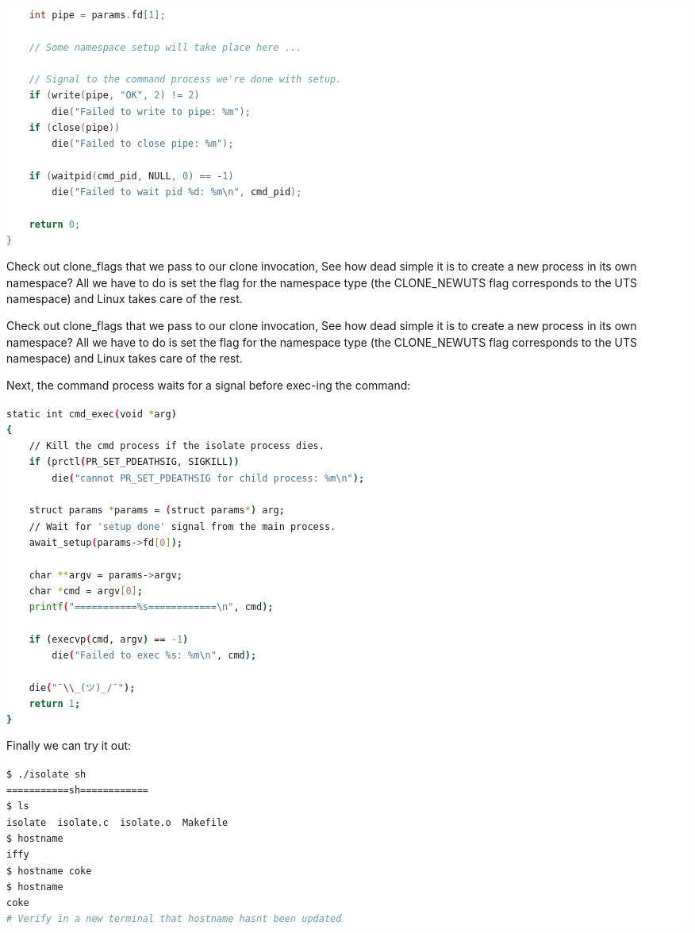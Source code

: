 ```c
    int pipe = params.fd[1];

    // Some namespace setup will take place here ...

    // Signal to the command process we're done with setup.
    if (write(pipe, "OK", 2) != 2)
        die("Failed to write to pipe: %m");
    if (close(pipe))
        die("Failed to close pipe: %m");

    if (waitpid(cmd_pid, NULL, 0) == -1)
        die("Failed to wait pid %d: %m\n", cmd_pid);

    return 0;
}

```

Check out clone_flags that we pass to our clone invocation, See how dead simple it is to create a new process in its own namespace? All we have to do is set the flag for the namespace type (the CLONE_NEWUTS flag corresponds to the UTS namespace) and Linux takes care of the rest.

Check out clone_flags that we pass to our clone invocation, See how dead simple it is to create a new process in its own namespace? All we have to do is set the flag for the namespace type (the CLONE_NEWUTS flag corresponds to the UTS namespace) and Linux takes care of the rest.

Next, the command process waits for a signal before exec-ing the command:

```bash
static int cmd_exec(void *arg)
{
    // Kill the cmd process if the isolate process dies.
    if (prctl(PR_SET_PDEATHSIG, SIGKILL))
        die("cannot PR_SET_PDEATHSIG for child process: %m\n");

    struct params *params = (struct params*) arg;
    // Wait for 'setup done' signal from the main process.
    await_setup(params->fd[0]);

    char **argv = params->argv;
    char *cmd = argv[0];
    printf("===========%s============\n", cmd);

    if (execvp(cmd, argv) == -1)
        die("Failed to exec %s: %m\n", cmd);

    die("¯\\_(ツ)_/¯");
    return 1;
}
```

Finally we can try it out:

```bash
$ ./isolate sh
===========sh============
$ ls
isolate  isolate.c  isolate.o  Makefile
$ hostname
iffy
$ hostname coke
$ hostname
coke
# Verify in a new terminal that hostname hasnt been updated
```
